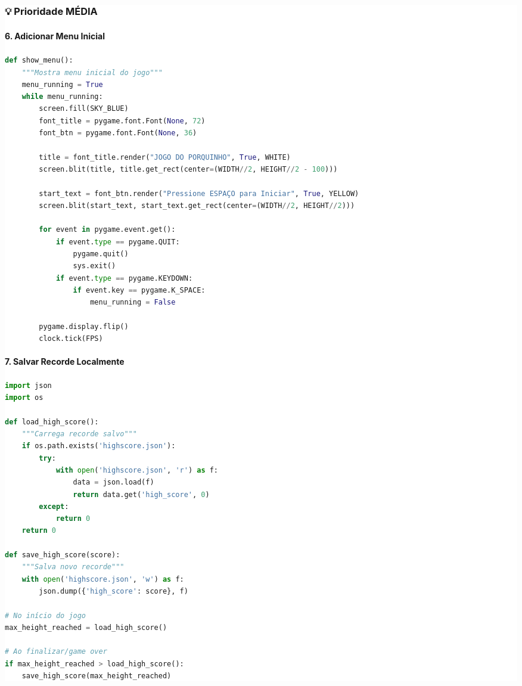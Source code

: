 ### 💡 Prioridade MÉDIA

#### 6. Adicionar Menu Inicial
```python
def show_menu():
    """Mostra menu inicial do jogo"""
    menu_running = True
    while menu_running:
        screen.fill(SKY_BLUE)
        font_title = pygame.font.Font(None, 72)
        font_btn = pygame.font.Font(None, 36)
        
        title = font_title.render("JOGO DO PORQUINHO", True, WHITE)
        screen.blit(title, title.get_rect(center=(WIDTH//2, HEIGHT//2 - 100)))
        
        start_text = font_btn.render("Pressione ESPAÇO para Iniciar", True, YELLOW)
        screen.blit(start_text, start_text.get_rect(center=(WIDTH//2, HEIGHT//2)))
        
        for event in pygame.event.get():
            if event.type == pygame.QUIT:
                pygame.quit()
                sys.exit()
            if event.type == pygame.KEYDOWN:
                if event.key == pygame.K_SPACE:
                    menu_running = False
        
        pygame.display.flip()
        clock.tick(FPS)
```

#### 7. Salvar Recorde Localmente
```python
import json
import os

def load_high_score():
    """Carrega recorde salvo"""
    if os.path.exists('highscore.json'):
        try:
            with open('highscore.json', 'r') as f:
                data = json.load(f)
                return data.get('high_score', 0)
        except:
            return 0
    return 0

def save_high_score(score):
    """Salva novo recorde"""
    with open('highscore.json', 'w') as f:
        json.dump({'high_score': score}, f)

# No início do jogo
max_height_reached = load_high_score()

# Ao finalizar/game over
if max_height_reached > load_high_score():
    save_high_score(max_height_reached)
```
